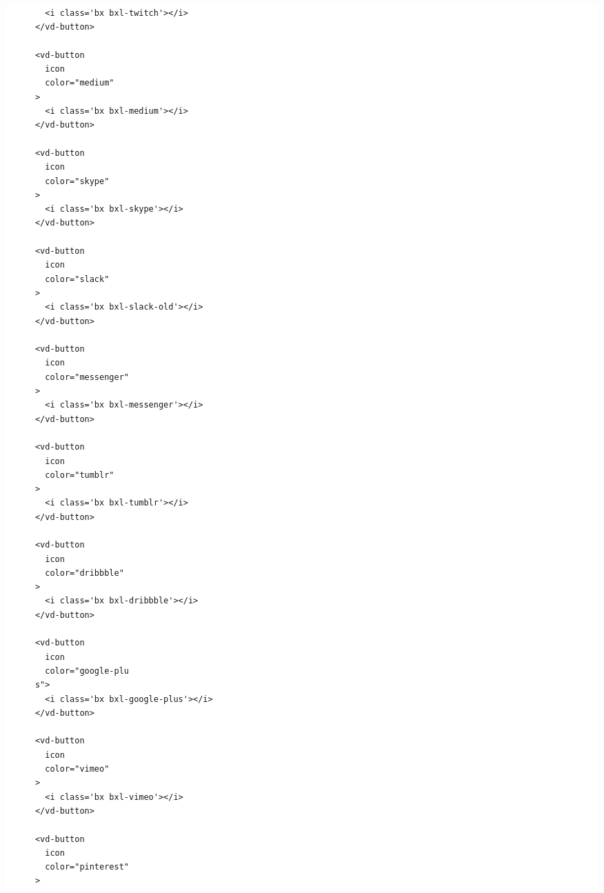   ```html{5}
          <i class='bx bxl-twitch'></i>
        </vd-button>

        <vd-button
          icon
          color="medium"
        >
          <i class='bx bxl-medium'></i>
        </vd-button>

        <vd-button
          icon
          color="skype"
        >
          <i class='bx bxl-skype'></i>
        </vd-button>

        <vd-button
          icon
          color="slack"
        >
          <i class='bx bxl-slack-old'></i>
        </vd-button>

        <vd-button
          icon
          color="messenger"
        >
          <i class='bx bxl-messenger'></i>
        </vd-button>

        <vd-button
          icon
          color="tumblr"
        >
          <i class='bx bxl-tumblr'></i>
        </vd-button>

        <vd-button
          icon
          color="dribbble"
        >
          <i class='bx bxl-dribbble'></i>
        </vd-button>

        <vd-button
          icon
          color="google-plu
        s">
          <i class='bx bxl-google-plus'></i>
        </vd-button>

        <vd-button
          icon
          color="vimeo"
        >
          <i class='bx bxl-vimeo'></i>
        </vd-button>

        <vd-button
          icon
          color="pinterest"
        >
  ```